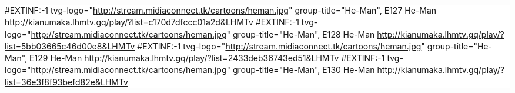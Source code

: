 #EXTINF:-1 tvg-logo="http://stream.midiaconnect.tk/cartoons/heman.jpg" group-title="He-Man", E127 He-Man
http://kianumaka.lhmtv.gq/play/?list=c170d7dfccc01a2d&LHMTv
#EXTINF:-1 tvg-logo="http://stream.midiaconnect.tk/cartoons/heman.jpg" group-title="He-Man", E128 He-Man
http://kianumaka.lhmtv.gq/play/?list=5bb03665c46d00e8&LHMTv
#EXTINF:-1 tvg-logo="http://stream.midiaconnect.tk/cartoons/heman.jpg" group-title="He-Man", E129 He-Man
http://kianumaka.lhmtv.gq/play/?list=2433deb36743ed51&LHMTv
#EXTINF:-1 tvg-logo="http://stream.midiaconnect.tk/cartoons/heman.jpg" group-title="He-Man", E130 He-Man
http://kianumaka.lhmtv.gq/play/?list=36e3f8f93befd82e&LHMTv
